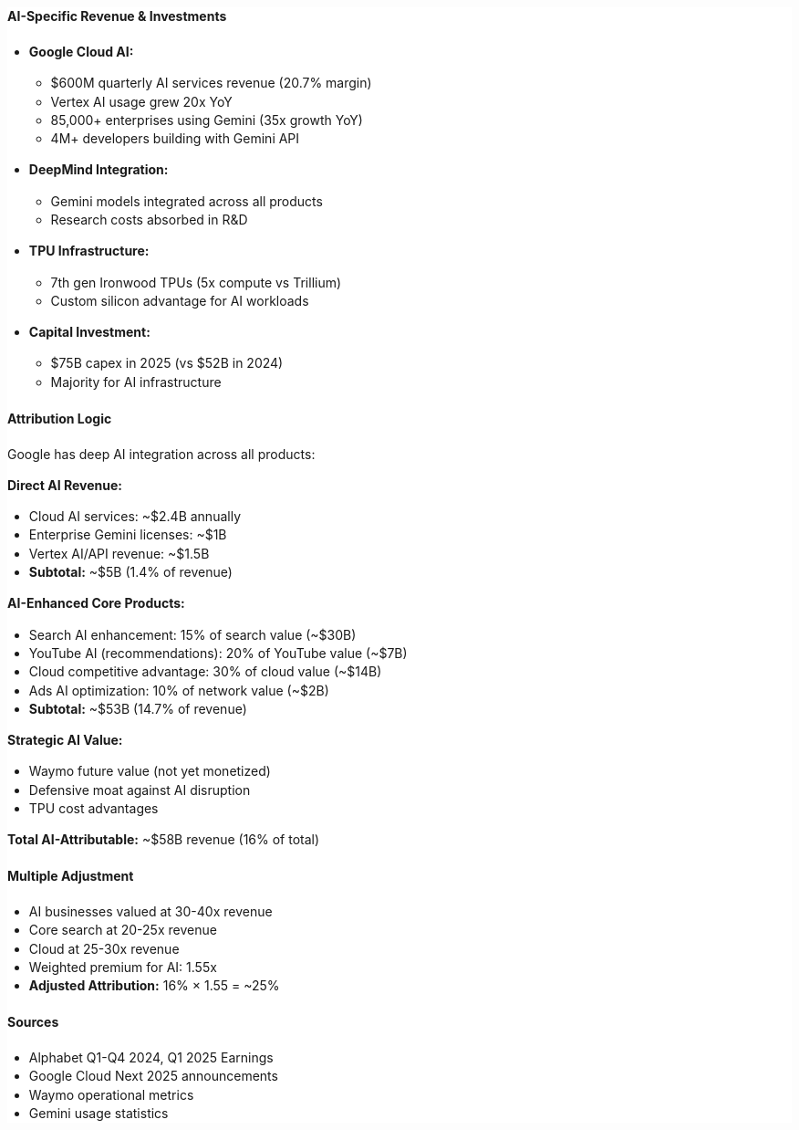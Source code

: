 #### AI-Specific Revenue & Investments
- **Google Cloud AI:** 
  - $600M quarterly AI services revenue (20.7% margin)
  - Vertex AI usage grew 20x YoY
  - 85,000+ enterprises using Gemini (35x growth YoY)
  - 4M+ developers building with Gemini API
  
- **DeepMind Integration:**
  - Gemini models integrated across all products
  - Research costs absorbed in R&D
  
- **TPU Infrastructure:**
  - 7th gen Ironwood TPUs (5x compute vs Trillium)
  - Custom silicon advantage for AI workloads
  
- **Capital Investment:**
  - $75B capex in 2025 (vs $52B in 2024)
  - Majority for AI infrastructure

#### Attribution Logic
Google has deep AI integration across all products:

**Direct AI Revenue:**
- Cloud AI services: ~$2.4B annually
- Enterprise Gemini licenses: ~$1B
- Vertex AI/API revenue: ~$1.5B
- **Subtotal:** ~$5B (1.4% of revenue)

**AI-Enhanced Core Products:**
- Search AI enhancement: 15% of search value (~$30B)
- YouTube AI (recommendations): 20% of YouTube value (~$7B)
- Cloud competitive advantage: 30% of cloud value (~$14B)
- Ads AI optimization: 10% of network value (~$2B)
- **Subtotal:** ~$53B (14.7% of revenue)

**Strategic AI Value:**
- Waymo future value (not yet monetized)
- Defensive moat against AI disruption
- TPU cost advantages

**Total AI-Attributable:** ~$58B revenue (16% of total)

#### Multiple Adjustment
- AI businesses valued at 30-40x revenue
- Core search at 20-25x revenue
- Cloud at 25-30x revenue
- Weighted premium for AI: 1.55x
- **Adjusted Attribution:** 16% × 1.55 = ~25%

#### Sources
- Alphabet Q1-Q4 2024, Q1 2025 Earnings
- Google Cloud Next 2025 announcements
- Waymo operational metrics
- Gemini usage statistics
